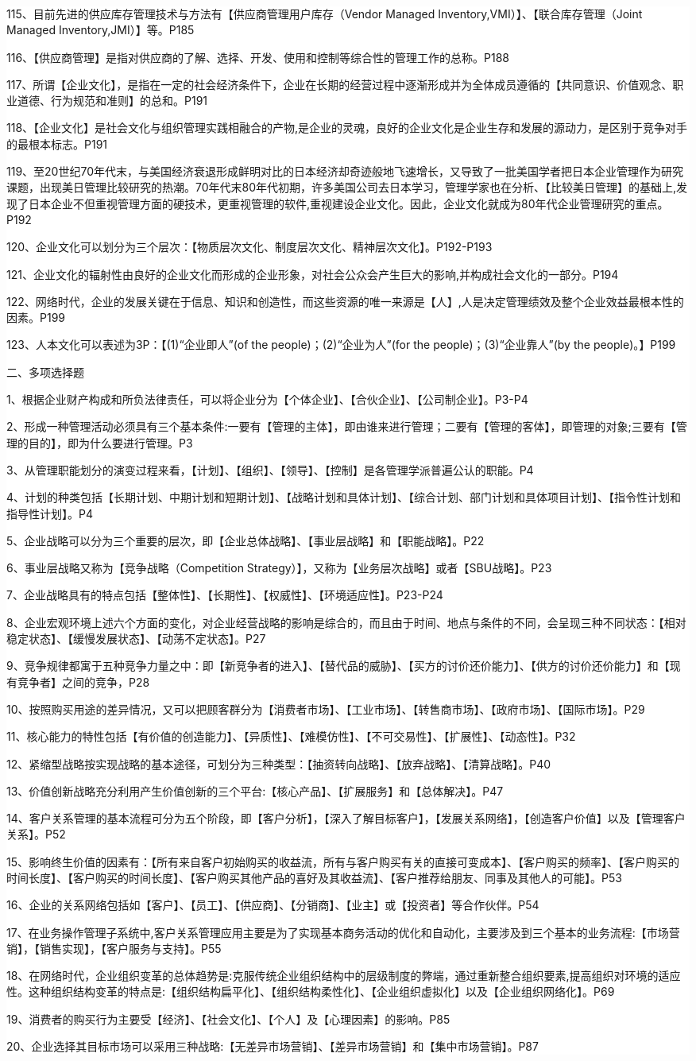 115、目前先进的供应库存管理技术与方法有【供应商管理用户库存（Vendor Managed Inventory,VMI）】、【联合库存管理（Joint Managed Inventory,JMI）】等。P185

116、【供应商管理】是指对供应商的了解、选择、开发、使用和控制等综合性的管理工作的总称。P188

117、所谓【企业文化】，是指在一定的社会经济条件下，企业在长期的经营过程中逐渐形成并为全体成员遵循的【共同意识、价值观念、职业道德、行为规范和准则】的总和。P191

118、【企业文化】是社会文化与组织管理实践相融合的产物,是企业的灵魂，良好的企业文化是企业生存和发展的源动力，是区别于竞争对手的最根本标志。P191

119、至20世纪70年代末，与美国经济衰退形成鲜明对比的日本经济却奇迹般地飞速增长，又导致了一批美国学者把日本企业管理作为研究课题，出现美日管理比较研究的热潮。70年代末80年代初期，许多美国公司去日本学习，管理学家也在分析、【比较美日管理】的基础上,发现了日本企业不但重视管理方面的硬技术，更重视管理的软件,重视建设企业文化。因此，企业文化就成为80年代企业管理研究的重点。P192

120、企业文化可以划分为三个层次：【物质层次文化、制度层次文化、精神层次文化】。P192-P193

121、企业文化的辐射性由良好的企业文化而形成的企业形象，对社会公众会产生巨大的影响,并构成社会文化的一部分。P194

122、网络时代，企业的发展关键在于信息、知识和创造性，而这些资源的唯一来源是【人】,人是决定管理绩效及整个企业效益最根本性的因素。P199

123、人本文化可以表述为3P：【(1)“企业即人”(of the people)；(2)“企业为人”(for the people)；(3)“企业靠人”(by the people)。】P199

 

二、多项选择题

1、根据企业财产构成和所负法律责任，可以将企业分为【个体企业】、【合伙企业】、【公司制企业】。P3-P4

2、形成一种管理活动必须具有三个基本条件:一要有【管理的主体】，即由谁来进行管理；二要有【管理的客体】，即管理的对象;三要有【管理的目的】，即为什么要进行管理。P3

3、从管理职能划分的演变过程来看，【计划】、【组织】、【领导】、【控制】是各管理学派普遍公认的职能。P4

4、计划的种类包括【长期计划、中期计划和短期计划】、【战略计划和具体计划】、【综合计划、部门计划和具体项目计划】、【指令性计划和指导性计划】。P4

5、企业战略可以分为三个重要的层次，即【企业总体战略】、【事业层战略】和【职能战略】。P22

6、事业层战略又称为【竞争战略（Competition Strategy）】，又称为【业务层次战略】或者【SBU战略】。P23

7、企业战略具有的特点包括【整体性】、【长期性】、【权威性】、【环境适应性】。P23-P24

8、企业宏观环境上述六个方面的变化，对企业经营战略的影响是综合的，而且由于时间、地点与条件的不同，会呈现三种不同状态：【相对稳定状态】、【缓慢发展状态】、【动荡不定状态】。P27

9、竞争规律都寓于五种竞争力量之中：即【新竞争者的进入】、【替代品的威胁】、【买方的讨价还价能力】、【供方的讨价还价能力】和【现有竞争者】之间的竞争，P28

10、按照购买用途的差异情况，又可以把顾客群分为【消费者市场】、【工业市场】、【转售商市场】、【政府市场】、【国际市场】。P29

11、核心能力的特性包括【有价值的创造能力】、【异质性】、【难模仿性】、【不可交易性】、【扩展性】、【动态性】。P32

12、紧缩型战略按实现战略的基本途径，可划分为三种类型：【抽资转向战略】、【放弃战略】、【清算战略】。P40

13、价值创新战略充分利用产生价值创新的三个平台:【核心产品】、【扩展服务】和【总体解决】。P47

14、客户关系管理的基本流程可分为五个阶段，即【客户分析】，【深入了解目标客户】，【发展关系网络】，【创造客户价值】以及【管理客户关系】。P52

15、影响终生价值的因素有：【所有来自客户初始购买的收益流，所有与客户购买有关的直接可变成本】、【客户购买的频率】、【客户购买的时间长度】、【客户购买的时间长度】、【客户购买其他产品的喜好及其收益流】、【客户推荐给朋友、同事及其他人的可能】。P53

16、企业的关系网络包括如【客户】、【员工】、【供应商】、【分销商】、【业主】或【投资者】等合作伙伴。P54

17、在业务操作管理子系统中,客户关系管理应用主要是为了实现基本商务活动的优化和自动化，主要涉及到三个基本的业务流程:【市场营销】，【销售实现】，【客户服务与支持】。P55

18、在网络时代，企业组织变革的总体趋势是:克服传统企业组织结构中的层级制度的弊端，通过重新整合组织要素,提高组织对环境的适应性。这种组织结构变革的特点是:【组织结构扁平化】、【组织结构柔性化】、【企业组织虚拟化】以及【企业组织网络化】。P69

19、消费者的购买行为主要受【经济】、【社会文化】、【个人】及【心理因素】的影响。P85

20、企业选择其目标市场可以采用三种战略:【无差异市场营销】、【差异市场营销】和【集中市场营销】。P87
